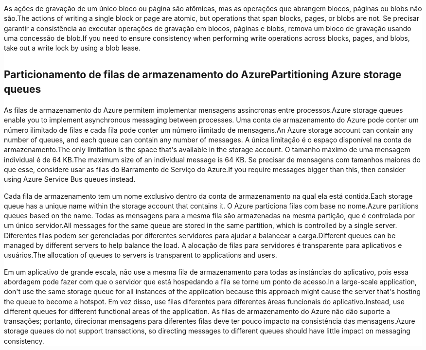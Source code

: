 <span data-ttu-id="e8730-247">As ações de gravação de um único bloco ou página são atômicas, mas as operações que abrangem blocos, páginas ou blobs não são.</span><span class="sxs-lookup"><span data-stu-id="e8730-247">The actions of writing a single block or page are atomic, but operations that span blocks, pages, or blobs are not.</span></span> <span data-ttu-id="e8730-248">Se precisar garantir a consistência ao executar operações de gravação em blocos, páginas e blobs, remova um bloco de gravação usando uma concessão de blob.</span><span class="sxs-lookup"><span data-stu-id="e8730-248">If you need to ensure consistency when performing write operations across blocks, pages, and blobs, take out a write lock by using a blob lease.</span></span>

## <a name="partitioning-azure-storage-queues"></a><span data-ttu-id="e8730-249">Particionamento de filas de armazenamento do Azure</span><span class="sxs-lookup"><span data-stu-id="e8730-249">Partitioning Azure storage queues</span></span>

<span data-ttu-id="e8730-250">As filas de armazenamento do Azure permitem implementar mensagens assíncronas entre processos.</span><span class="sxs-lookup"><span data-stu-id="e8730-250">Azure storage queues enable you to implement asynchronous messaging between processes.</span></span> <span data-ttu-id="e8730-251">Uma conta de armazenamento do Azure pode conter um número ilimitado de filas e cada fila pode conter um número ilimitado de mensagens.</span><span class="sxs-lookup"><span data-stu-id="e8730-251">An Azure storage account can contain any number of queues, and each queue can contain any number of messages.</span></span> <span data-ttu-id="e8730-252">A única limitação é o espaço disponível na conta de armazenamento.</span><span class="sxs-lookup"><span data-stu-id="e8730-252">The only limitation is the space that's available in the storage account.</span></span> <span data-ttu-id="e8730-253">O tamanho máximo de uma mensagem individual é de 64 KB.</span><span class="sxs-lookup"><span data-stu-id="e8730-253">The maximum size of an individual message is 64 KB.</span></span> <span data-ttu-id="e8730-254">Se precisar de mensagens com tamanhos maiores do que esse, considere usar as filas do Barramento de Serviço do Azure.</span><span class="sxs-lookup"><span data-stu-id="e8730-254">If you require messages bigger than this, then consider using Azure Service Bus queues instead.</span></span>

<span data-ttu-id="e8730-255">Cada fila de armazenamento tem um nome exclusivo dentro da conta de armazenamento na qual ela está contida.</span><span class="sxs-lookup"><span data-stu-id="e8730-255">Each storage queue has a unique name within the storage account that contains it.</span></span> <span data-ttu-id="e8730-256">O Azure particiona filas com base no nome.</span><span class="sxs-lookup"><span data-stu-id="e8730-256">Azure partitions queues based on the name.</span></span> <span data-ttu-id="e8730-257">Todas as mensagens para a mesma fila são armazenadas na mesma partição, que é controlada por um único servidor.</span><span class="sxs-lookup"><span data-stu-id="e8730-257">All messages for the same queue are stored in the same partition, which is controlled by a single server.</span></span> <span data-ttu-id="e8730-258">Diferentes filas podem ser gerenciadas por diferentes servidores para ajudar a balancear a carga.</span><span class="sxs-lookup"><span data-stu-id="e8730-258">Different queues can be managed by different servers to help balance the load.</span></span> <span data-ttu-id="e8730-259">A alocação de filas para servidores é transparente para aplicativos e usuários.</span><span class="sxs-lookup"><span data-stu-id="e8730-259">The allocation of queues to servers is transparent to applications and users.</span></span>

 <span data-ttu-id="e8730-260">Em um aplicativo de grande escala, não use a mesma fila de armazenamento para todas as instâncias do aplicativo, pois essa abordagem pode fazer com que o servidor que está hospedando a fila se torne um ponto de acesso.</span><span class="sxs-lookup"><span data-stu-id="e8730-260">In a large-scale application, don't use the same storage queue for all instances of the application because this approach might cause the server that's hosting the queue to become a hotspot.</span></span> <span data-ttu-id="e8730-261">Em vez disso, use filas diferentes para diferentes áreas funcionais do aplicativo.</span><span class="sxs-lookup"><span data-stu-id="e8730-261">Instead, use different queues for different functional areas of the application.</span></span> <span data-ttu-id="e8730-262">As filas de armazenamento do Azure não dão suporte a transações; portanto, direcionar mensagens para diferentes filas deve ter pouco impacto na consistência das mensagens.</span><span class="sxs-lookup"><span data-stu-id="e8730-262">Azure storage queues do not support transactions, so directing messages to different queues should have little impact on messaging consistency.</span></span>
